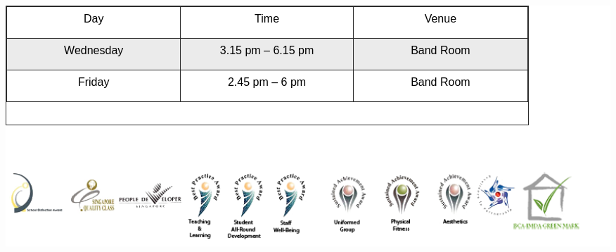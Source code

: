 <table class="iveo_table ives_tab_dark" style="margin: 0px; outline: 0px; padding: 0px; border: 1px solid rgb(42, 42, 42); border-spacing: 1px; border-collapse: collapse; width: 744px; height: 170px;"><tbody style="margin: 0px; outline: 0px; padding: 0px;"><tr style="margin: 0px; outline: 0px; padding: 0px;"><td width="205" style="margin: 0px; outline: 0px; padding: 5px; text-align: center; border: 1px solid rgb(42, 42, 42); background: rgb(255, 255, 255); color: rgb(0, 0, 0); width: 248px;"><p class="" style="margin: 0px 0px 10px; outline: 0px; padding: 0px; line-height: 24px !important; color: rgb(0, 0, 0); font-family: Avenir, sans-serif; font-size: 16px;">Day</p></td><td width="205" style="margin: 0px; outline: 0px; padding: 5px; text-align: center; border: 1px solid rgb(42, 42, 42); background: rgb(255, 255, 255); color: rgb(0, 0, 0); width: 246px;"><p class="" style="margin: 0px 0px 10px; outline: 0px; padding: 0px; line-height: 24px !important; color: rgb(0, 0, 0); font-family: Avenir, sans-serif; font-size: 16px;">Time</p></td><td width="205" style="margin: 0px; outline: 0px; padding: 5px; text-align: center; border: 1px solid rgb(42, 42, 42); background: rgb(255, 255, 255); color: rgb(0, 0, 0); width: 249px;"><p class="" style="margin: 0px 0px 10px; outline: 0px; padding: 0px; line-height: 24px !important; color: rgb(0, 0, 0); font-family: Avenir, sans-serif; font-size: 16px;">Venue</p></td></tr><tr style="margin: 0px; outline: 0px; padding: 0px;"><td width="205" style="margin: 0px; outline: 0px; padding: 5px; text-align: center; border: 1px solid rgb(42, 42, 42); background: rgb(235, 235, 235); color: rgb(0, 0, 0);"><p class="" style="margin: 0px 0px 10px; outline: 0px; padding: 0px; line-height: 24px !important; color: rgb(0, 0, 0); font-family: Avenir, sans-serif; font-size: 16px;">Wednesday</p></td><td width="205" style="margin: 0px; outline: 0px; padding: 5px; text-align: center; border: 1px solid rgb(42, 42, 42); background: rgb(235, 235, 235); color: rgb(0, 0, 0);"><p class="" style="margin: 0px 0px 10px; outline: 0px; padding: 0px; line-height: 24px !important; color: rgb(0, 0, 0); font-family: Avenir, sans-serif; font-size: 16px;">3.15 pm – 6.15 pm</p></td><td width="205" style="margin: 0px; outline: 0px; padding: 5px; text-align: center; border: 1px solid rgb(42, 42, 42); background: rgb(235, 235, 235); color: rgb(0, 0, 0);"><p class="" style="margin: 0px 0px 10px; outline: 0px; padding: 0px; line-height: 24px !important; color: rgb(0, 0, 0); font-family: Avenir, sans-serif; font-size: 16px;">Band Room</p></td></tr><tr style="margin: 0px; outline: 0px; padding: 0px;"><td width="205" style="margin: 0px; outline: 0px; padding: 5px; text-align: center; border: 1px solid rgb(42, 42, 42); background: rgb(255, 255, 255); color: rgb(0, 0, 0);"><p class="" style="margin: 0px 0px 10px; outline: 0px; padding: 0px; line-height: 24px !important; color: rgb(0, 0, 0); font-family: Avenir, sans-serif; font-size: 16px;">Friday</p></td><td width="205" style="margin: 0px; outline: 0px; padding: 5px; text-align: center; border: 1px solid rgb(42, 42, 42); background: rgb(255, 255, 255); color: rgb(0, 0, 0);"><p class="" style="margin: 0px 0px 10px; outline: 0px; padding: 0px; line-height: 24px !important; color: rgb(0, 0, 0); font-family: Avenir, sans-serif; font-size: 16px;">2.45 pm – 6 pm</p></td><td width="205" style="margin: 0px; outline: 0px; padding: 5px; text-align: center; border: 1px solid rgb(42, 42, 42); background: rgb(255, 255, 255); color: rgb(0, 0, 0);"><p class="" style="margin: 0px 0px 10px; outline: 0px; padding: 0px; line-height: 24px !important; color: rgb(0, 0, 0); font-family: Avenir, sans-serif; font-size: 16px;">Band Room</p></td></tr></tbody></table>

<br>
<br>
<br>

<style>  
img {  
  display: block;  
  margin-left: auto;  
  margin-right: auto;  
}  
</style>  
<body><img src="/images/banner_awards_.png" alt="banner awards" style="width:95%;">  
  
</body>
